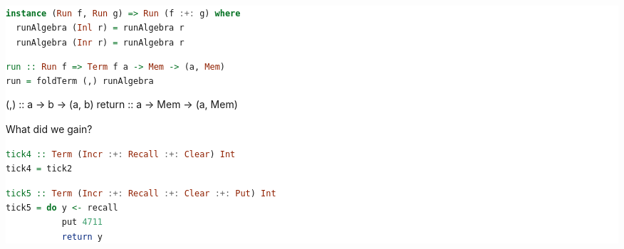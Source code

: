 ``` haskell startline=684
instance (Run f, Run g) => Run (f :+: g) where
  runAlgebra (Inl r) = runAlgebra r
  runAlgebra (Inr r) = runAlgebra r
```

``` haskell startline=688
run :: Run f => Term f a -> Mem -> (a, Mem)
run = foldTerm (,) runAlgebra
```

(,) :: a -> b -> (a, b)
return :: a -> Mem -> (a, Mem)

What did we gain?

``` haskell startline=697
tick4 :: Term (Incr :+: Recall :+: Clear) Int
tick4 = tick2
```

``` haskell startline=700
tick5 :: Term (Incr :+: Recall :+: Clear :+: Put) Int
tick5 = do y <- recall
           put 4711
           return y
```

